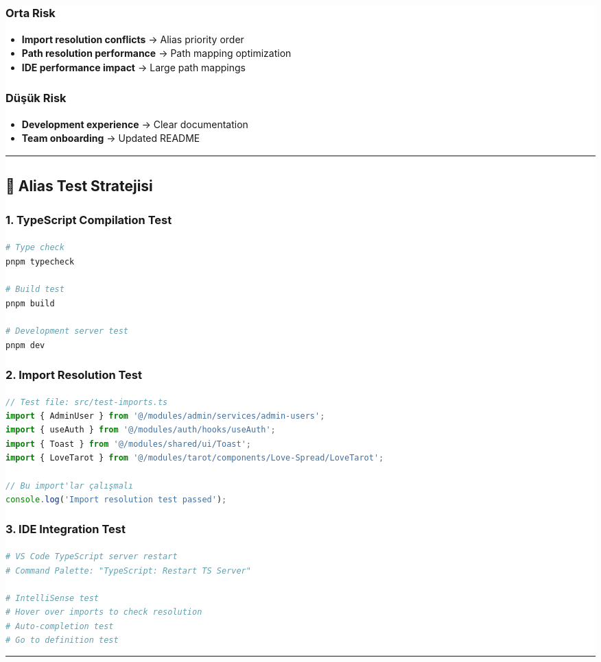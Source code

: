 ### Orta Risk

- **Import resolution conflicts** → Alias priority order
- **Path resolution performance** → Path mapping optimization
- **IDE performance impact** → Large path mappings

### Düşük Risk

- **Development experience** → Clear documentation
- **Team onboarding** → Updated README

---

## 🧪 Alias Test Stratejisi

### 1. TypeScript Compilation Test

```bash
# Type check
pnpm typecheck

# Build test
pnpm build

# Development server test
pnpm dev
```

### 2. Import Resolution Test

```typescript
// Test file: src/test-imports.ts
import { AdminUser } from '@/modules/admin/services/admin-users';
import { useAuth } from '@/modules/auth/hooks/useAuth';
import { Toast } from '@/modules/shared/ui/Toast';
import { LoveTarot } from '@/modules/tarot/components/Love-Spread/LoveTarot';

// Bu import'lar çalışmalı
console.log('Import resolution test passed');
```

### 3. IDE Integration Test

```bash
# VS Code TypeScript server restart
# Command Palette: "TypeScript: Restart TS Server"

# IntelliSense test
# Hover over imports to check resolution
# Auto-completion test
# Go to definition test
```

---